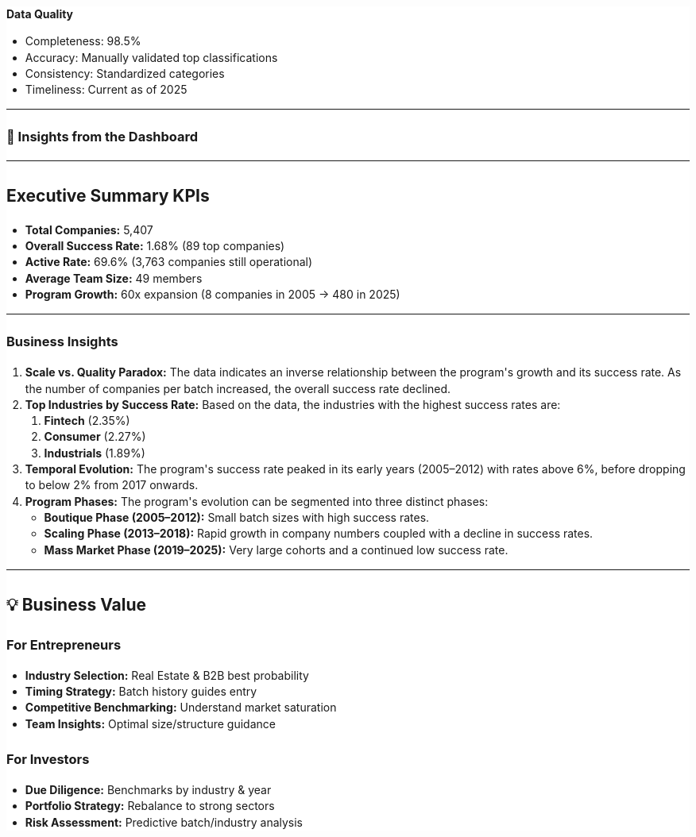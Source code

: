 **Data Quality**
- Completeness: 98.5%  
- Accuracy: Manually validated top classifications  
- Consistency: Standardized categories  
- Timeliness: Current as of 2025  

---

### 🔑 Insights from the Dashboard

---

## Executive Summary KPIs
- **Total Companies:** 5,407 
- **Overall Success Rate:** 1.68% (89 top companies)
- **Active Rate:** 69.6% (3,763 companies still operational)
- **Average Team Size:** 49 members
- **Program Growth:** 60x expansion (8 companies in 2005 → 480 in 2025)

---

### Business Insights
1.  **Scale vs. Quality Paradox:** The data indicates an inverse relationship between the program's growth and its success rate. As the number of companies per batch increased, the overall success rate declined.
2.  **Top Industries by Success Rate:** Based on the data, the industries with the highest success rates are:
    1.  **Fintech** (2.35%)
    2.  **Consumer** (2.27%)
    3.  **Industrials** (1.89%)
3.  **Temporal Evolution:** The program's success rate peaked in its early years (2005–2012) with rates above 6%, before dropping to below 2% from 2017 onwards.
4.  **Program Phases:** The program's evolution can be segmented into three distinct phases:
    * **Boutique Phase (2005–2012):** Small batch sizes with high success rates.
    * **Scaling Phase (2013–2018):** Rapid growth in company numbers coupled with a decline in success rates.
    * **Mass Market Phase (2019–2025):** Very large cohorts and a continued low success rate.

---

## 💡 Business Value

### For Entrepreneurs
- **Industry Selection:** Real Estate & B2B best probability  
- **Timing Strategy:** Batch history guides entry  
- **Competitive Benchmarking:** Understand market saturation  
- **Team Insights:** Optimal size/structure guidance  

### For Investors
- **Due Diligence:** Benchmarks by industry & year  
- **Portfolio Strategy:** Rebalance to strong sectors  
- **Risk Assessment:** Predictive batch/industry analysis  
